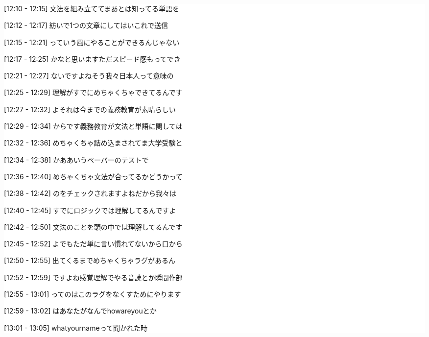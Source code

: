 [12:10 - 12:15]
文法を組み立ててまあとは知ってる単語を

[12:12 - 12:17]
紡いで1つの文章にしてはいこれで送信

[12:15 - 12:21]
っていう風にやることができるんじゃない

[12:17 - 12:25]
かなと思いますただスピード感もってでき

[12:21 - 12:27]
ないですよねそう我々日本人って意味の

[12:25 - 12:29]
理解がすでにめちゃくちゃできてるんです

[12:27 - 12:32]
よそれは今までの義務教育が素晴らしい

[12:29 - 12:34]
からです義務教育が文法と単語に関しては

[12:32 - 12:36]
めちゃくちゃ詰め込まされてま大学受験と

[12:34 - 12:38]
かああいうペーパーのテストで

[12:36 - 12:40]
めちゃくちゃ文法が合ってるかどうかって

[12:38 - 12:42]
のをチェックされますよねだから我々は

[12:40 - 12:45]
すでにロジックでは理解してるんですよ

[12:42 - 12:50]
文法のことを頭の中では理解してるんです

[12:45 - 12:52]
よでもただ単に言い慣れてないから口から

[12:50 - 12:55]
出てくるまでめちゃくちゃラグがあるん

[12:52 - 12:59]
ですよね感覚理解でやる音読とか瞬間作部

[12:55 - 13:01]
ってのはこのラグをなくすためにやります

[12:59 - 13:02]
はあなたがなんでhowareyouとか

[13:01 - 13:05]
whatyournameって聞かれた時
